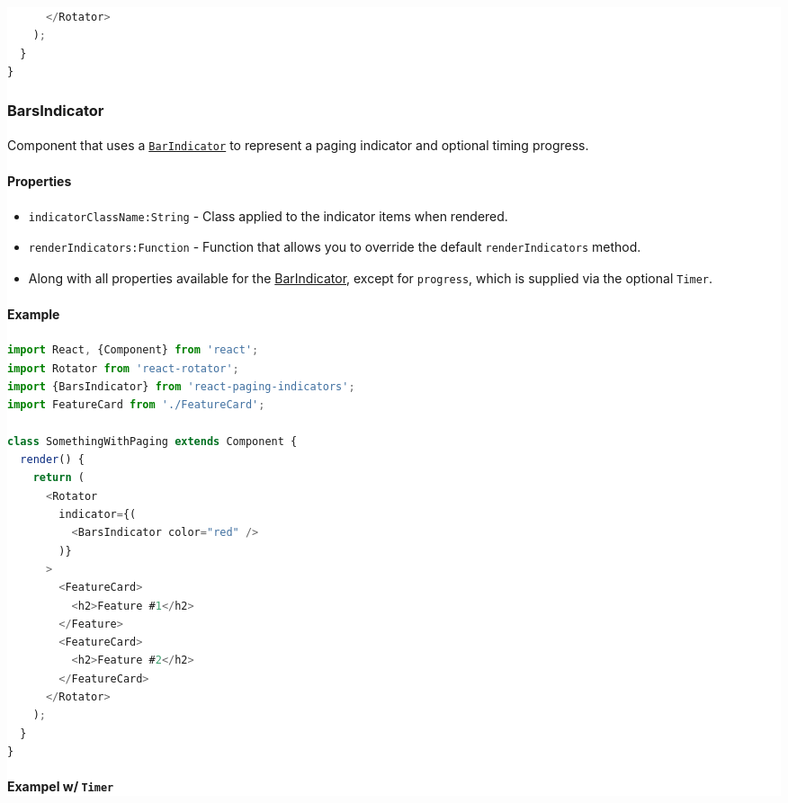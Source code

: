 ```js
      </Rotator>
    );
  }
}
```

### BarsIndicator

Component that uses a [`BarIndicator`](https://github.com/ryanhefner/react-indicators#barindicator-)
to represent a paging indicator and optional timing progress.

#### Properties

* `indicatorClassName:String` - Class applied to the indicator items when rendered.

* `renderIndicators:Function` - Function that allows you to override the default
`renderIndicators` method.

* Along with all properties available for the [BarIndicator](https://github.com/ryanhefner/react-indicators#barindicator-),
except for `progress`, which is supplied via the optional `Timer`.

#### Example

```js
import React, {Component} from 'react';
import Rotator from 'react-rotator';
import {BarsIndicator} from 'react-paging-indicators';
import FeatureCard from './FeatureCard';

class SomethingWithPaging extends Component {
  render() {
    return (
      <Rotator
        indicator={(
          <BarsIndicator color="red" />
        )}
      >
        <FeatureCard>
          <h2>Feature #1</h2>
        </Feature>
        <FeatureCard>
          <h2>Feature #2</h2>
        </FeatureCard>
      </Rotator>
    );
  }
}
```

#### Exampel w/ `Timer`
